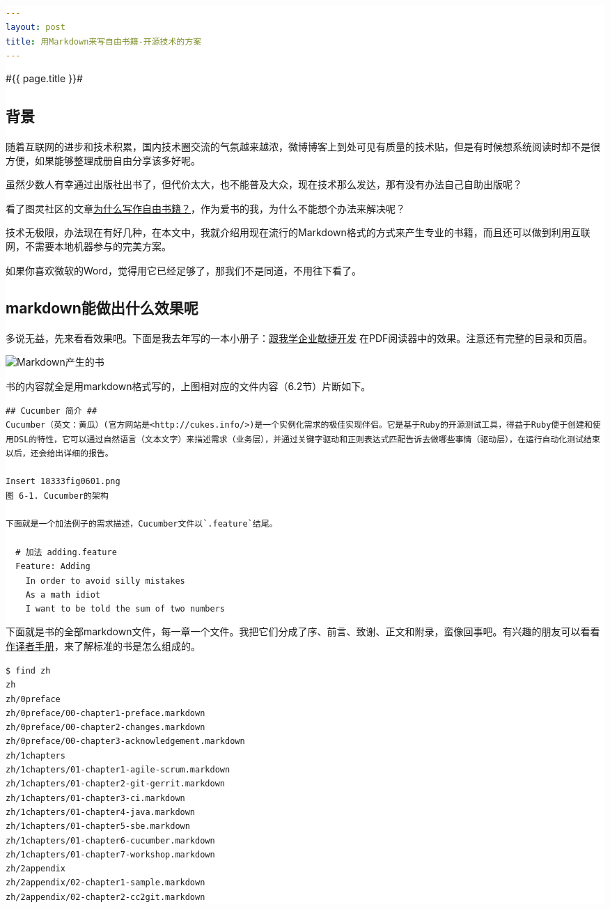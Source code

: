 ```yaml
---
layout: post
title: 用Markdown来写自由书籍-开源技术的方案
---
```

#{{ page.title }}#
## 背景 ##

随着互联网的进步和技术积累，国内技术圈交流的气氛越来越浓，微博博客上到处可见有质量的技术贴，但是有时候想系统阅读时却不是很方便，如果能够整理成册自由分享该多好呢。

虽然少数人有幸通过出版社出书了，但代价太大，也不能普及大众，现在技术那么发达，那有没有办法自己自助出版呢？

看了图灵社区的文章[为什么写作自由书籍？](http://www.ituring.com.cn/article/details/764)，作为爱书的我，为什么不能想个办法来解决呢？

技术无极限，办法现在有好几种，在本文中，我就介绍用现在流行的Markdown格式的方式来产生专业的书籍，而且还可以做到利用互联网，不需要本地机器参与的完美方案。

如果你喜欢微软的Word，觉得用它已经足够了，那我们不是同道，不用往下看了。

## markdown能做出什么效果呢 ##

多说无益，先来看看效果吧。下面是我去年写的一本小册子：[跟我学企业敏捷开发](https://github.com/downloads/larrycai/sdcamp/sdcamp.zh.snapshot.pdf) 在PDF阅读器中的效果。注意还有完整的目录和页眉。

![Markdown产生的书](http://larrycai.github.com/images/mkbokpdf.png)

书的内容就全是用markdown格式写的，上图相对应的文件内容（6.2节）片断如下。

	## Cucumber 简介 ##
	Cucumber（英文：黄瓜）(官方网站是<http://cukes.info/>)是一个实例化需求的极佳实现伴侣。它是基于Ruby的开源测试工具，得益于Ruby便于创建和使用DSL的特性，它可以通过自然语言（文本文字）来描述需求（业务层），并通过关键字驱动和正则表达式匹配告诉去做哪些事情（驱动层），在运行自动化测试结束以后，还会给出详细的报告。

	Insert 18333fig0601.png
	图 6-1. Cucumber的架构

	下面就是一个加法例子的需求描述，Cucumber文件以`.feature`结尾。

	  # 加法 adding.feature
	  Feature: Adding
	    In order to avoid silly mistakes
	    As a math idiot
	    I want to be told the sum of two numbers

下面就是书的全部markdown文件，每一章一个文件。我把它们分成了序、前言、致谢、正文和附录，蛮像回事吧。有兴趣的朋友可以看看[作译者手册](http://www.phei.com.cn/wstg/zyzxz)，来了解标准的书是怎么组成的。

	$ find zh
	zh
	zh/0preface
	zh/0preface/00-chapter1-preface.markdown
	zh/0preface/00-chapter2-changes.markdown
	zh/0preface/00-chapter3-acknowledgement.markdown
	zh/1chapters
	zh/1chapters/01-chapter1-agile-scrum.markdown
	zh/1chapters/01-chapter2-git-gerrit.markdown
	zh/1chapters/01-chapter3-ci.markdown
	zh/1chapters/01-chapter4-java.markdown
	zh/1chapters/01-chapter5-sbe.markdown
	zh/1chapters/01-chapter6-cucumber.markdown
	zh/1chapters/01-chapter7-workshop.markdown
	zh/2appendix
	zh/2appendix/02-chapter1-sample.markdown
	zh/2appendix/02-chapter2-cc2git.markdown
